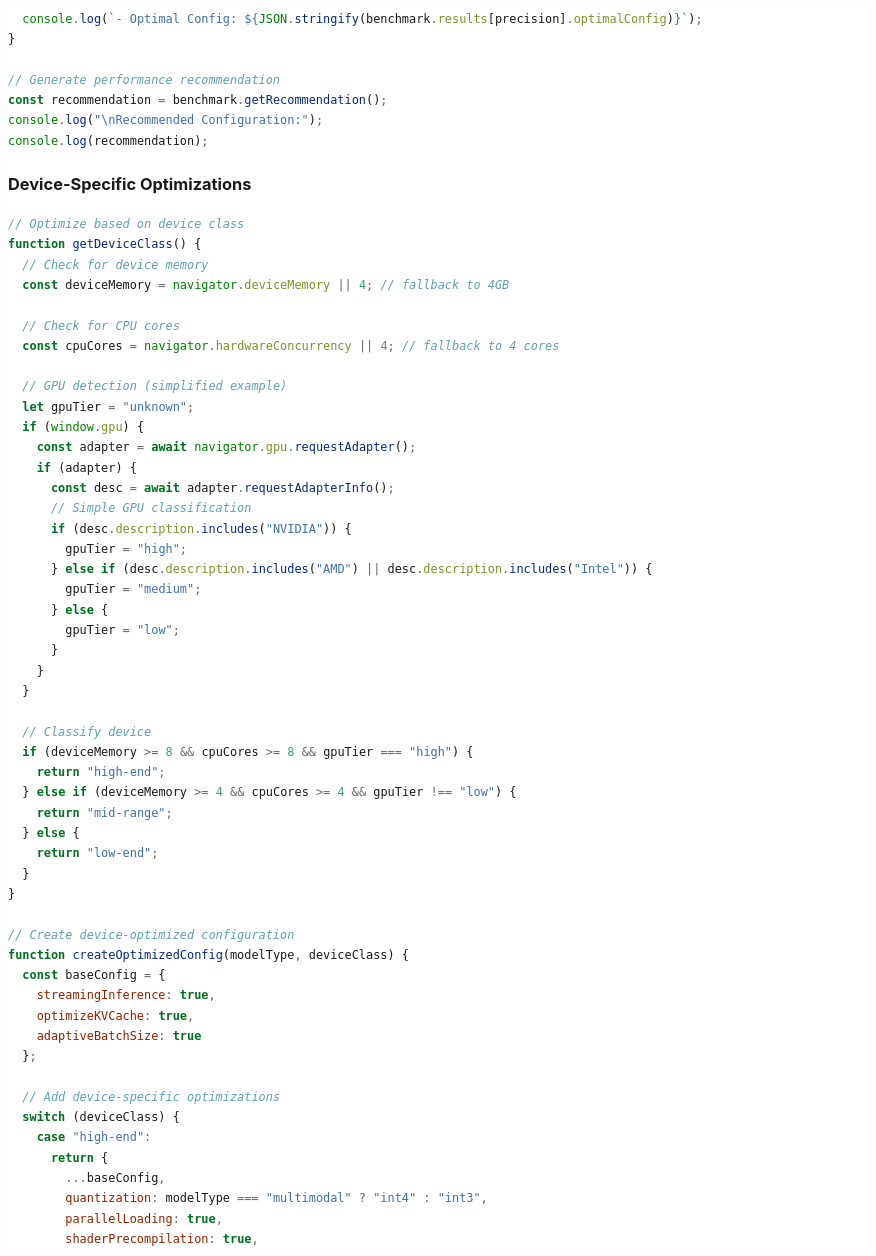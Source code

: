 ```javascript
  console.log(`- Optimal Config: ${JSON.stringify(benchmark.results[precision].optimalConfig)}`);
}

// Generate performance recommendation
const recommendation = benchmark.getRecommendation();
console.log("\nRecommended Configuration:");
console.log(recommendation);
```

### Device-Specific Optimizations

```javascript
// Optimize based on device class
function getDeviceClass() {
  // Check for device memory
  const deviceMemory = navigator.deviceMemory || 4; // fallback to 4GB
  
  // Check for CPU cores
  const cpuCores = navigator.hardwareConcurrency || 4; // fallback to 4 cores
  
  // GPU detection (simplified example)
  let gpuTier = "unknown";
  if (window.gpu) {
    const adapter = await navigator.gpu.requestAdapter();
    if (adapter) {
      const desc = await adapter.requestAdapterInfo();
      // Simple GPU classification
      if (desc.description.includes("NVIDIA")) {
        gpuTier = "high";
      } else if (desc.description.includes("AMD") || desc.description.includes("Intel")) {
        gpuTier = "medium";
      } else {
        gpuTier = "low";
      }
    }
  }
  
  // Classify device
  if (deviceMemory >= 8 && cpuCores >= 8 && gpuTier === "high") {
    return "high-end";
  } else if (deviceMemory >= 4 && cpuCores >= 4 && gpuTier !== "low") {
    return "mid-range";
  } else {
    return "low-end";
  }
}

// Create device-optimized configuration
function createOptimizedConfig(modelType, deviceClass) {
  const baseConfig = {
    streamingInference: true,
    optimizeKVCache: true,
    adaptiveBatchSize: true
  };
  
  // Add device-specific optimizations
  switch (deviceClass) {
    case "high-end":
      return {
        ...baseConfig,
        quantization: modelType === "multimodal" ? "int4" : "int3",
        parallelLoading: true,
        shaderPrecompilation: true,
```